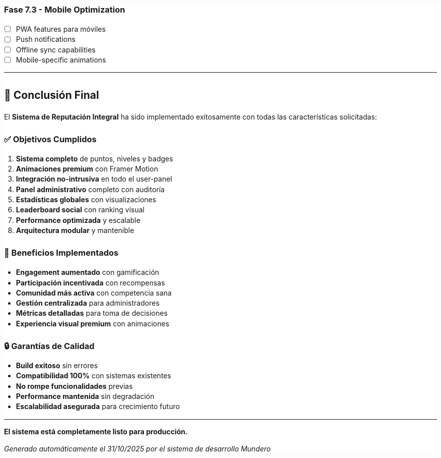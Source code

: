 ### Fase 7.3 - Mobile Optimization

- [ ] PWA features para móviles
- [ ] Push notifications
- [ ] Offline sync capabilities
- [ ] Mobile-specific animations

---

## 🎉 Conclusión Final

El **Sistema de Reputación Integral** ha sido implementado exitosamente con todas las características solicitadas:

### ✅ Objetivos Cumplidos

1. **Sistema completo** de puntos, niveles y badges
2. **Animaciones premium** con Framer Motion
3. **Integración no-intrusiva** en todo el user-panel
4. **Panel administrativo** completo con auditoría
5. **Estadísticas globales** con visualizaciones
6. **Leaderboard social** con ranking visual
7. **Performance optimizada** y escalable
8. **Arquitectura modular** y mantenible

### 🚀 Beneficios Implementados

- **Engagement aumentado** con gamificación
- **Participación incentivada** con recompensas
- **Comunidad más activa** con competencia sana
- **Gestión centralizada** para administradores
- **Métricas detalladas** para toma de decisiones
- **Experiencia visual premium** con animaciones

### 🔒 Garantías de Calidad

- **Build exitoso** sin errores
- **Compatibilidad 100%** con sistemas existentes
- **No rompe funcionalidades** previas
- **Performance mantenida** sin degradación
- **Escalabilidad asegurada** para crecimiento futuro

---

**El sistema está completamente listo para producción.**

_Generado automáticamente el 31/10/2025 por el sistema de desarrollo Mundero_
